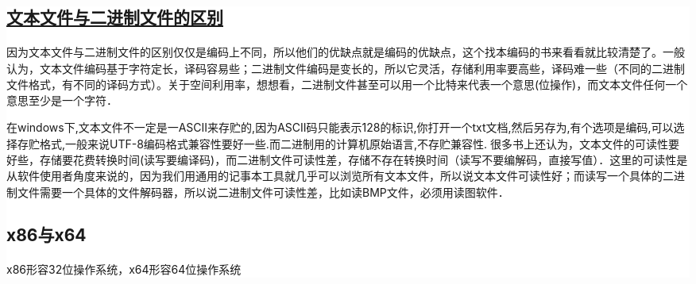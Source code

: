 ## [文本文件与二进制文件的区别](https://www.cnblogs.com/zhangjiankun/archive/2011/11/27/2265184.html#:~:text=%E5%A4%A7%E5%AE%B6%E9%83%BD%E7%9F%A5%E9%81%93%E8%AE%A1%E7%AE%97%E6%9C%BA%E7%9A%84%E5%AD%98%E5%82%A8%E5%9C%A8%E7%89%A9%E7%90%86%E4%B8%8A%E6%98%AF%E4%BA%8C%E8%BF%9B%E5%88%B6%E7%9A%84%EF%BC%8C%E6%89%80%E4%BB%A5%E6%96%87%E6%9C%AC%E6%96%87%E4%BB%B6%E4%B8%8E%E4%BA%8C%E8%BF%9B%E5%88%B6%E6%96%87%E4%BB%B6%E7%9A%84%E5%8C%BA%E5%88%AB%E5%B9%B6%E4%B8%8D%E6%98%AF%E7%89%A9%E7%90%86%E4%B8%8A%E7%9A%84%EF%BC%8C%E8%80%8C%E6%98%AF%E9%80%BB%E8%BE%91%E4%B8%8A%E7%9A%84%E3%80%82.%20%E8%BF%99%E4%B8%A4%E8%80%85%E5%8F%AA%E6%98%AF%E5%9C%A8%E7%BC%96%E7%A0%81%E5%B1%82%E6%AC%A1%E4%B8%8A%E6%9C%89%E5%B7%AE%E5%BC%82%E3%80%82.%20%E7%AE%80%E5%8D%95%E6%9D%A5%E8%AF%B4%EF%BC%8C%E6%96%87%E6%9C%AC%E6%96%87%E4%BB%B6%E6%98%AF%E5%9F%BA%E4%BA%8E%E5%AD%97%E7%AC%A6%E7%BC%96%E7%A0%81%E7%9A%84%E6%96%87%E4%BB%B6%EF%BC%8C%E5%B8%B8%E8%A7%81%E7%9A%84%E7%BC%96%E7%A0%81%E6%9C%89ASCII%E7%BC%96%E7%A0%81%EF%BC%8CUNICODE%E7%BC%96%E7%A0%81%E7%AD%89%E7%AD%89%E3%80%82.%20%E4%BA%8C%E8%BF%9B%E5%88%B6%E6%96%87%E4%BB%B6%E6%98%AF%E5%9F%BA%E4%BA%8E%E5%80%BC%E7%BC%96%E7%A0%81%E7%9A%84%E6%96%87%E4%BB%B6%EF%BC%8C%E4%BD%A0%E5%8F%AF%E4%BB%A5%E6%A0%B9%E6%8D%AE%E5%85%B7%E4%BD%93%E5%BA%94%E7%94%A8%EF%BC%8C%E6%8C%87%E5%AE%9A%E6%9F%90%E4%B8%AA%E5%80%BC%E6%98%AF%E4%BB%80%E4%B9%88%E6%84%8F%E6%80%9D%EF%BC%88%E8%BF%99%E6%A0%B7%E4%B8%80%E4%B8%AA%E8%BF%87%E7%A8%8B%EF%BC%8C%E5%8F%AF%E4%BB%A5%E7%9C%8B%E4%BD%9C%E6%98%AF%E8%87%AA%E5%AE%9A%E4%B9%89%E7%BC%96%E7%A0%81%E3%80%82.,%E4%BB%8E%E4%B8%8A%E9%9D%A2%E5%8F%AF%E4%BB%A5%E7%9C%8B%E5%87%BA%E6%96%87%E6%9C%AC%E6%96%87%E4%BB%B6%E5%9F%BA%E6%9C%AC%E4%B8%8A%E6%98%AF%E5%AE%9A%E9%95%BF%E7%BC%96%E7%A0%81%E7%9A%84%20%28%E4%B9%9F%E6%9C%89%E9%9D%9E%E5%AE%9A%E9%95%BF%E7%9A%84%E7%BC%96%E7%A0%81%E5%A6%82UTF-8%29%E3%80%82.%20%E8%80%8C%E4%BA%8C%E8%BF%9B%E5%88%B6%E6%96%87%E4%BB%B6%E5%8F%AF%E7%9C%8B%E6%88%90%E6%98%AF%E5%8F%98%E9%95%BF%E7%BC%96%E7%A0%81%E7%9A%84%EF%BC%8C%E5%9B%A0%E4%B8%BA%E6%98%AF%E5%80%BC%E7%BC%96%E7%A0%81%E5%98%9B%EF%BC%8C%E5%A4%9A%E5%B0%91%E4%B8%AA%E6%AF%94%E7%89%B9%E4%BB%A3%E8%A1%A8%E4%B8%80%E4%B8%AA%E5%80%BC%EF%BC%8C%E5%AE%8C%E5%85%A8%E7%94%B1%E4%BD%A0%E5%86%B3%E5%AE%9A%E3%80%82.%20)

因为文本文件与二进制文件的区别仅仅是编码上不同，所以他们的优缺点就是编码的优缺点，这个找本编码的书来看看就比较清楚了。一般认为，文本文件编码基于字符定长，译码容易些；二进制文件编码是变长的，所以它灵活，存储利用率要高些，译码难一些（不同的二进制文件格式，有不同的译码方式）。关于空间利用率，想想看，二进制文件甚至可以用一个比特来代表一个意思(位操作)，而文本文件任何一个意思至少是一个字符．

在windows下,文本文件不一定是一ASCII来存贮的,因为ASCII码只能表示128的标识,你打开一个txt文档,然后另存为,有个选项是编码,可以选择存贮格式,一般来说UTF-8编码格式兼容性要好一些.而二进制用的计算机原始语言,不存贮兼容性.  很多书上还认为，文本文件的可读性要好些，存储要花费转换时间(读写要编译码)，而二进制文件可读性差，存储不存在转换时间（读写不要编解码，直接写值）．这里的可读性是从软件使用者角度来说的，因为我们用通用的记事本工具就几乎可以浏览所有文本文件，所以说文本文件可读性好；而读写一个具体的二进制文件需要一个具体的文件解码器，所以说二进制文件可读性差，比如读BMP文件，必须用读图软件．



## x86与x64

x86形容32位操作系统，x64形容64位操作系统

## 